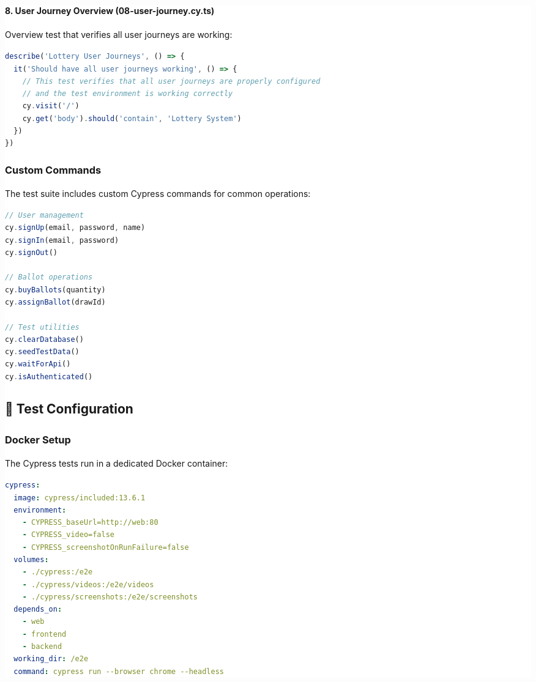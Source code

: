 #### 8. User Journey Overview (08-user-journey.cy.ts)

Overview test that verifies all user journeys are working:

```typescript
describe('Lottery User Journeys', () => {
  it('Should have all user journeys working', () => {
    // This test verifies that all user journeys are properly configured
    // and the test environment is working correctly
    cy.visit('/')
    cy.get('body').should('contain', 'Lottery System')
  })
})
```

### Custom Commands

The test suite includes custom Cypress commands for common operations:

```typescript
// User management
cy.signUp(email, password, name)
cy.signIn(email, password)
cy.signOut()

// Ballot operations
cy.buyBallots(quantity)
cy.assignBallot(drawId)

// Test utilities
cy.clearDatabase()
cy.seedTestData()
cy.waitForApi()
cy.isAuthenticated()
```

## 🔧 Test Configuration

### Docker Setup

The Cypress tests run in a dedicated Docker container:

```yaml
cypress:
  image: cypress/included:13.6.1
  environment:
    - CYPRESS_baseUrl=http://web:80
    - CYPRESS_video=false
    - CYPRESS_screenshotOnRunFailure=false
  volumes:
    - ./cypress:/e2e
    - ./cypress/videos:/e2e/videos
    - ./cypress/screenshots:/e2e/screenshots
  depends_on:
    - web
    - frontend
    - backend
  working_dir: /e2e
  command: cypress run --browser chrome --headless
```
